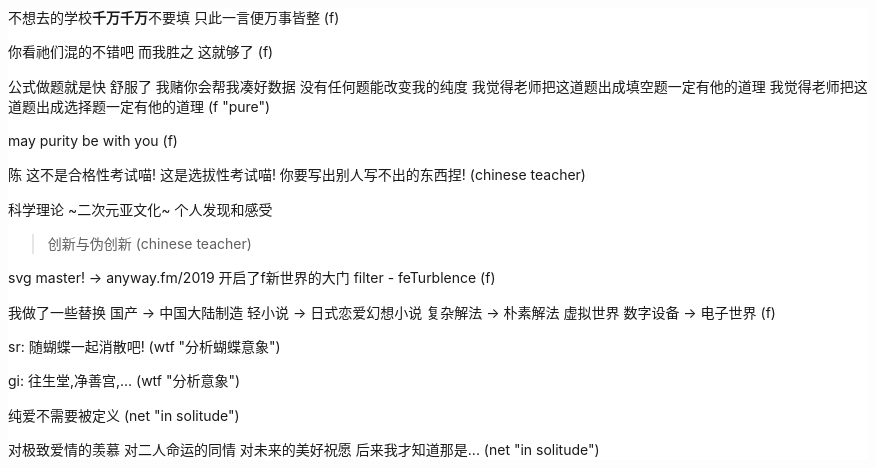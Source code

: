 不想去的学校**千万千万**不要填
只此一言便万事皆整
(f)

你看祂们混的不错吧
而我胜之
这就够了
(f)

公式做题就是快
舒服了
我赌你会帮我凑好数据
没有任何题能改变我的纯度
我觉得老师把这道题出成填空题一定有他的道理
我觉得老师把这道题出成选择题一定有他的道理
(f "pure")

may purity be with you
(f)

陈
这不是合格性考试喵!
这是选拔性考试喵!
你要写出别人写不出的东西捏!
(chinese teacher)

科学理论
~二次元亚文化~
个人发现和感受
> 创新与伪创新
(chinese teacher)

svg master!
-> anyway.fm/2019
开启了f新世界的大门
filter - feTurblence
(f)

我做了一些替换
国产 -> 中国大陆制造
轻小说 -> 日式恋爱幻想小说
复杂解法 -> 朴素解法
虚拟世界 数字设备 -> 电子世界
(f)

sr: 随蝴蝶一起消散吧!
(wtf "分析蝴蝶意象")

gi: 往生堂,净善宫,...
(wtf "分析意象")

纯爱不需要被定义
(net "in solitude")

对极致爱情的羡慕
对二人命运的同情
对未来的美好祝愿
后来我才知道那是...
(net "in solitude")
